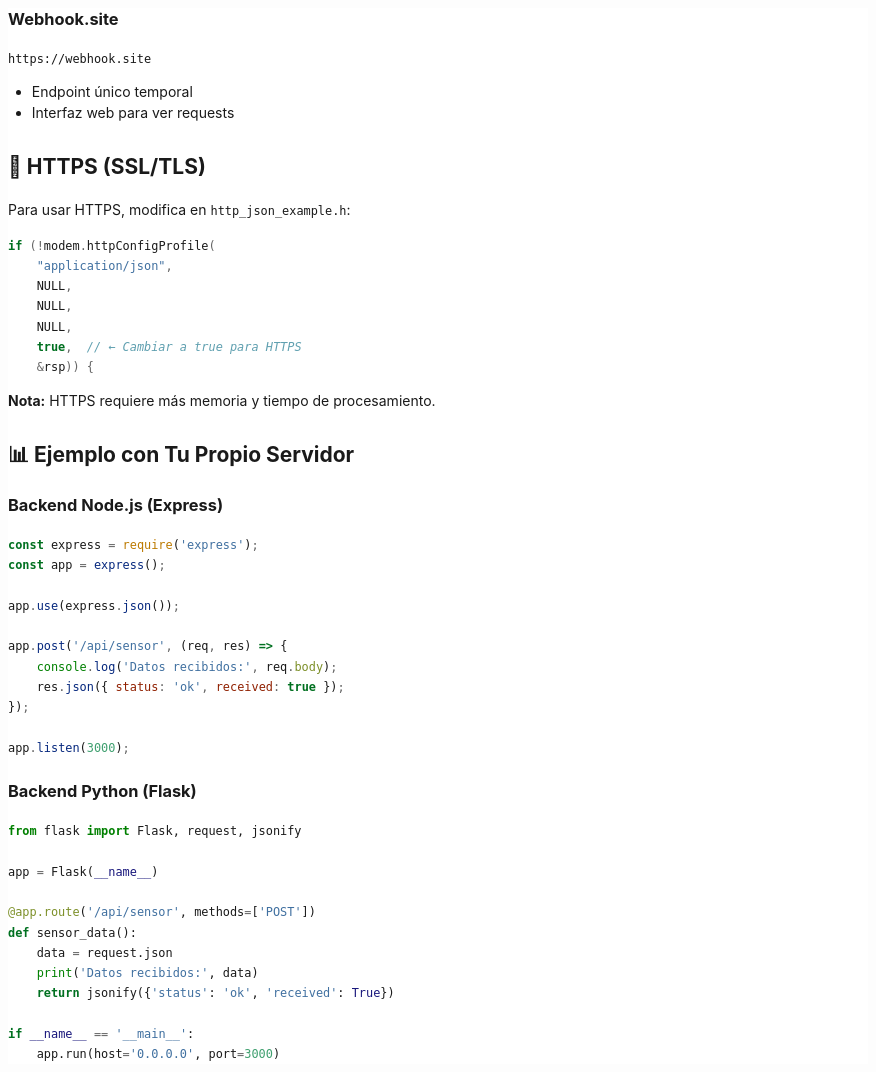 ### Webhook.site
```
https://webhook.site
```
- Endpoint único temporal
- Interfaz web para ver requests

## 🔐 HTTPS (SSL/TLS)

Para usar HTTPS, modifica en `http_json_example.h`:

```cpp
if (!modem.httpConfigProfile(
    "application/json",
    NULL,
    NULL,
    NULL,
    true,  // ← Cambiar a true para HTTPS
    &rsp)) {
```

**Nota:** HTTPS requiere más memoria y tiempo de procesamiento.

## 📊 Ejemplo con Tu Propio Servidor

### Backend Node.js (Express)
```javascript
const express = require('express');
const app = express();

app.use(express.json());

app.post('/api/sensor', (req, res) => {
    console.log('Datos recibidos:', req.body);
    res.json({ status: 'ok', received: true });
});

app.listen(3000);
```

### Backend Python (Flask)
```python
from flask import Flask, request, jsonify

app = Flask(__name__)

@app.route('/api/sensor', methods=['POST'])
def sensor_data():
    data = request.json
    print('Datos recibidos:', data)
    return jsonify({'status': 'ok', 'received': True})

if __name__ == '__main__':
    app.run(host='0.0.0.0', port=3000)
```
